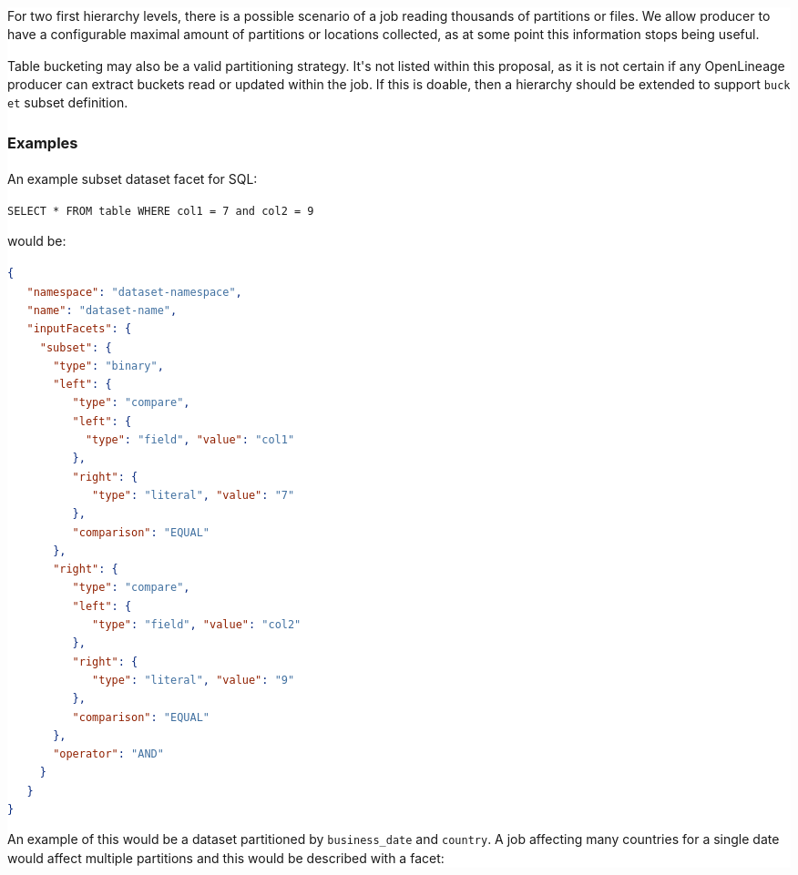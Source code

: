 For two first hierarchy levels, there is a possible scenario of a job reading thousands of partitions or files. 
We allow producer to have a configurable maximal amount of partitions or locations collected, as at some point this information stops being useful. 

Table bucketing may also be a valid partitioning strategy. It's not listed within this proposal,
as it is not certain if any OpenLineage producer can extract buckets read or updated within the job.
If this is doable, then a hierarchy should be extended to support `bucket` subset definition.

### Examples

An example subset dataset facet for SQL:
```
SELECT * FROM table WHERE col1 = 7 and col2 = 9
``` 
would be:
```json
{
   "namespace": "dataset-namespace",
   "name": "dataset-name",
   "inputFacets": {
     "subset": {
       "type": "binary",
       "left": {
          "type": "compare", 
          "left": {
            "type": "field", "value": "col1"
          },
          "right": {
             "type": "literal", "value": "7"
          },
          "comparison": "EQUAL"
       },
       "right": {
          "type": "compare",
          "left": {
             "type": "field", "value": "col2"
          },
          "right": {
             "type": "literal", "value": "9"
          },
          "comparison": "EQUAL"
       },
       "operator": "AND"
     }
   }
}
``` 

An example of this would be a dataset partitioned by `business_date` and `country`. 
A job affecting many countries for a single date would affect multiple 
partitions and this would be described with a facet:
